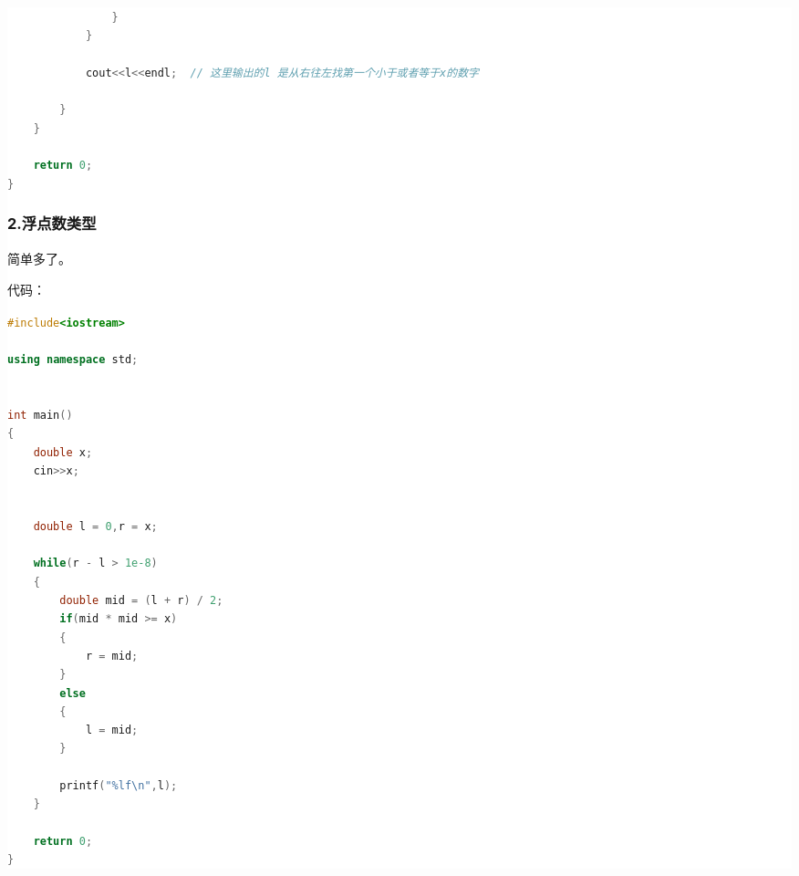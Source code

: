 ```cpp
                }
            }

            cout<<l<<endl;  // 这里输出的l 是从右往左找第一个小于或者等于x的数字

        }
    }

    return 0;
}
```




### 2.浮点数类型

简单多了。


代码：
```cpp
#include<iostream>

using namespace std;


int main()
{
    double x;
    cin>>x;


    double l = 0,r = x;

    while(r - l > 1e-8)
    {
        double mid = (l + r) / 2;
        if(mid * mid >= x)
        {
            r = mid;
        }
        else
        {
            l = mid;
        }

        printf("%lf\n",l);
    }

    return 0;
}

```





















